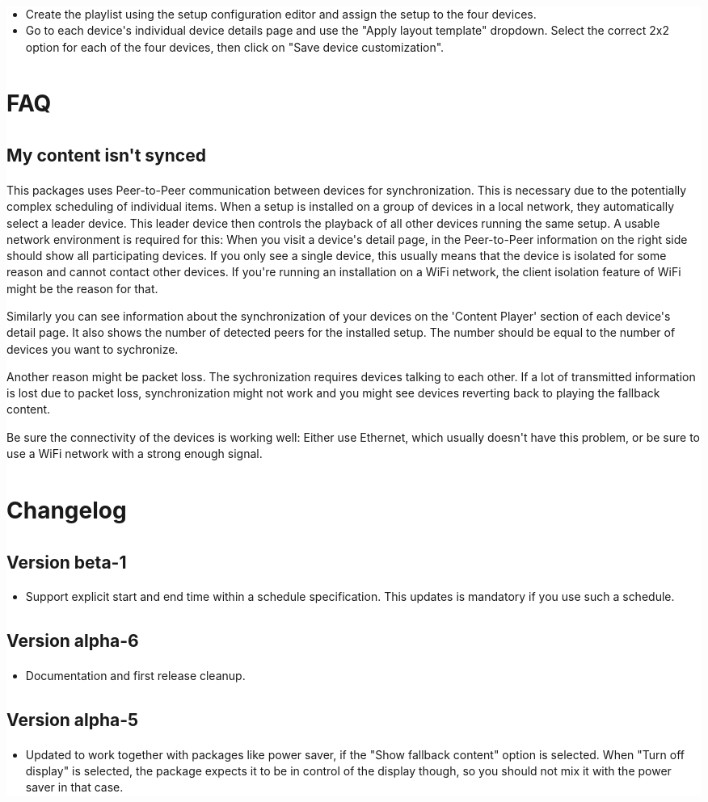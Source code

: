  * Create the playlist using the setup configuration editor and assign the setup to the four
   devices.
 * Go to each device's individual device details page and use the "Apply layout template"
   dropdown. Select the correct 2x2 option for each of the four devices, then click on
   "Save device customization".

# FAQ

## My content isn't synced

This packages uses Peer-to-Peer communication between devices for synchronization. This
is necessary due to the potentially complex scheduling of individual items. When a setup
is installed on a group of devices in a local network, they automatically select a leader
device. This leader device then controls the playback of all other devices running the
same setup. A usable network environment is required for this: When you visit a device's
detail page, in the Peer-to-Peer information on the right side should show all participating
devices. If you only see a single device, this usually means that the device is isolated
for some reason and cannot contact other devices. If you're running an installation on
a WiFi network, the client isolation feature of WiFi might be the reason for that.

Similarly you can see information about the synchronization of your devices on the 'Content
Player' section of each device's detail page. It also shows the number of detected peers
for the installed setup. The number should be equal to the number of devices you want
to sychronize.

Another reason might be packet loss. The sychronization requires devices talking to each
other. If a lot of transmitted information is lost due to packet loss, synchronization
might not work and you might see devices reverting back to playing the fallback content.

Be sure the connectivity of the devices is working well: Either use Ethernet, which usually
doesn't have this problem, or be sure to use a WiFi network with a strong enough signal.

# Changelog

## Version beta-1

 * Support explicit start and end time within a schedule specification.
   This updates is mandatory if you use such a schedule.

## Version alpha-6

 * Documentation and first release cleanup.

## Version alpha-5

 * Updated to work together with packages like power saver, if the
   "Show fallback content" option is selected. When "Turn off display"
   is selected, the package expects it to be in control of the display
   though, so you should not mix it with the power saver in that case.
